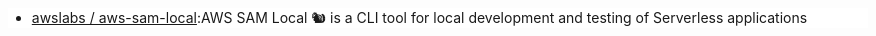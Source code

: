 * [awslabs / aws-sam-local](https://github.com/awslabs/aws-sam-local):AWS SAM Local 🐿 is a CLI tool for local development and testing of Serverless applications
